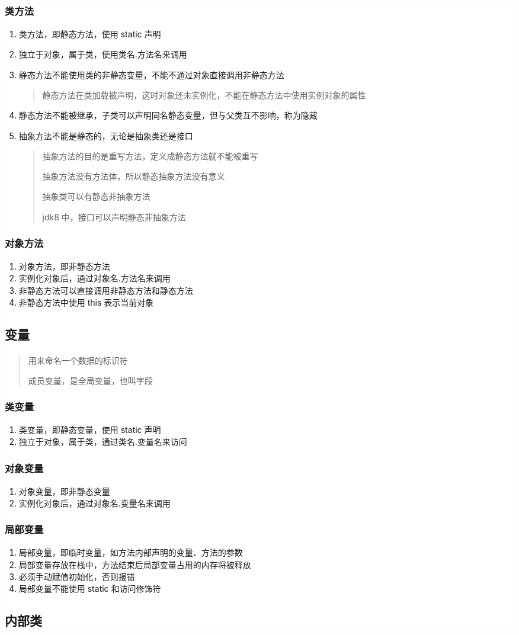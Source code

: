 ### 类方法

1. 类方法，即静态方法，使用 static 声明

2. 独立于对象，属于类，使用类名.方法名来调用

3. 静态方法不能使用类的非静态变量，不能不通过对象直接调用非静态方法

   > 静态方法在类加载被声明，这时对象还未实例化，不能在静态方法中使用实例对象的属性

4. 静态方法不能被继承，子类可以声明同名静态变量，但与父类互不影响，称为隐藏

5. 抽象方法不能是静态的，无论是抽象类还是接口

   > 抽象方法的目的是重写方法，定义成静态方法就不能被重写 
   >
   > 抽象方法没有方法体，所以静态抽象方法没有意义
   >
   > 抽象类可以有静态非抽象方法
   >
   > jdk8 中，接口可以声明静态非抽象方法

### 对象方法

1. 对象方法，即非静态方法
2. 实例化对象后，通过对象名.方法名来调用
3. 非静态方法可以直接调用非静态方法和静态方法
4. 非静态方法中使用 this 表示当前对象

## 变量

> 用来命名一个数据的标识符
>
> 成员变量，是全局变量，也叫字段 

### 类变量

1. 类变量，即静态变量，使用 static 声明
2. 独立于对象，属于类，通过类名.变量名来访问

### 对象变量

1. 对象变量，即非静态变量
2. 实例化对象后，通过对象名.变量名来调用

### 局部变量

1. 局部变量，即临时变量，如方法内部声明的变量、方法的参数
2. 局部变量存放在栈中，方法结束后局部变量占用的内存将被释放 
3. 必须手动赋值初始化，否则报错
4. 局部变量不能使用 static 和访问修饰符

## 内部类
